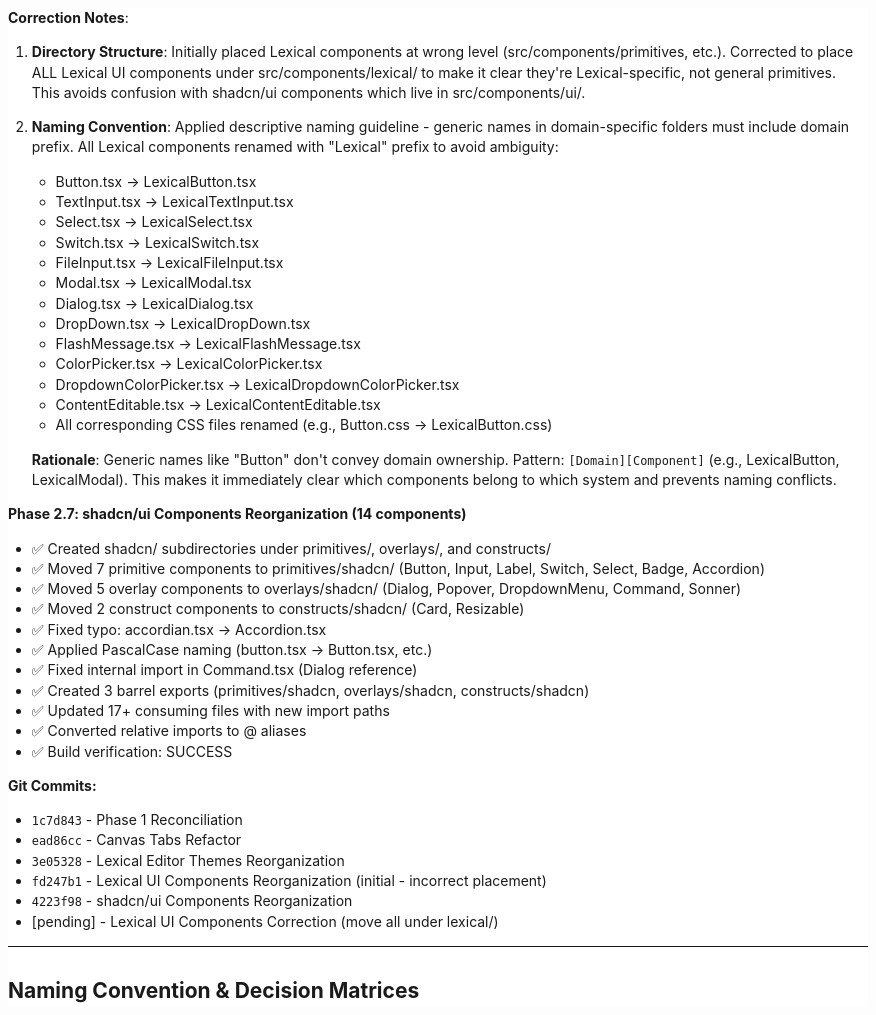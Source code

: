 **Correction Notes**:
1. **Directory Structure**: Initially placed Lexical components at wrong level (src/components/primitives, etc.). Corrected to place ALL Lexical UI components under src/components/lexical/ to make it clear they're Lexical-specific, not general primitives. This avoids confusion with shadcn/ui components which live in src/components/ui/.

2. **Naming Convention**: Applied descriptive naming guideline - generic names in domain-specific folders must include domain prefix. All Lexical components renamed with "Lexical" prefix to avoid ambiguity:
   - Button.tsx → LexicalButton.tsx
   - TextInput.tsx → LexicalTextInput.tsx
   - Select.tsx → LexicalSelect.tsx
   - Switch.tsx → LexicalSwitch.tsx
   - FileInput.tsx → LexicalFileInput.tsx
   - Modal.tsx → LexicalModal.tsx
   - Dialog.tsx → LexicalDialog.tsx
   - DropDown.tsx → LexicalDropDown.tsx
   - FlashMessage.tsx → LexicalFlashMessage.tsx
   - ColorPicker.tsx → LexicalColorPicker.tsx
   - DropdownColorPicker.tsx → LexicalDropdownColorPicker.tsx
   - ContentEditable.tsx → LexicalContentEditable.tsx
   - All corresponding CSS files renamed (e.g., Button.css → LexicalButton.css)

   **Rationale**: Generic names like "Button" don't convey domain ownership. Pattern: `[Domain][Component]` (e.g., LexicalButton, LexicalModal). This makes it immediately clear which components belong to which system and prevents naming conflicts.

**Phase 2.7: shadcn/ui Components Reorganization (14 components)**
- ✅ Created shadcn/ subdirectories under primitives/, overlays/, and constructs/
- ✅ Moved 7 primitive components to primitives/shadcn/ (Button, Input, Label, Switch, Select, Badge, Accordion)
- ✅ Moved 5 overlay components to overlays/shadcn/ (Dialog, Popover, DropdownMenu, Command, Sonner)
- ✅ Moved 2 construct components to constructs/shadcn/ (Card, Resizable)
- ✅ Fixed typo: accordian.tsx → Accordion.tsx
- ✅ Applied PascalCase naming (button.tsx → Button.tsx, etc.)
- ✅ Fixed internal import in Command.tsx (Dialog reference)
- ✅ Created 3 barrel exports (primitives/shadcn, overlays/shadcn, constructs/shadcn)
- ✅ Updated 17+ consuming files with new import paths
- ✅ Converted relative imports to @ aliases
- ✅ Build verification: SUCCESS

**Git Commits:**
- `1c7d843` - Phase 1 Reconciliation
- `ead86cc` - Canvas Tabs Refactor
- `3e05328` - Lexical Editor Themes Reorganization
- `fd247b1` - Lexical UI Components Reorganization (initial - incorrect placement)
- `4223f98` - shadcn/ui Components Reorganization
- [pending] - Lexical UI Components Correction (move all under lexical/)

---

## Naming Convention & Decision Matrices

